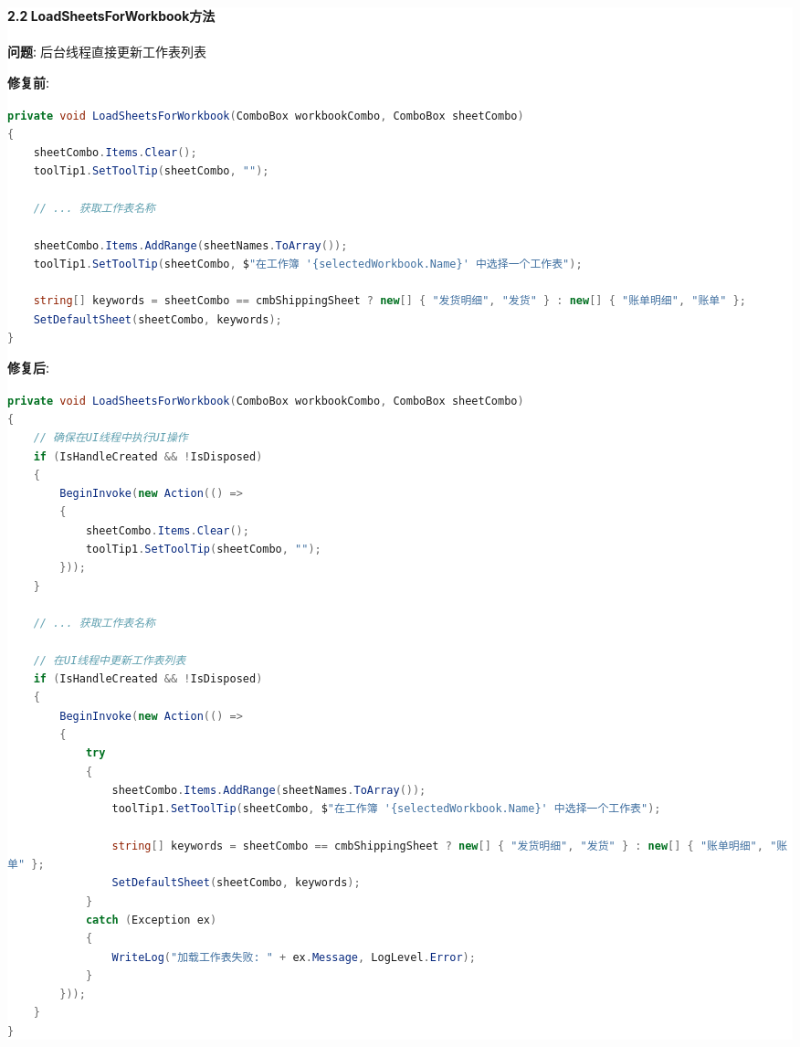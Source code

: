 #### 2.2 LoadSheetsForWorkbook方法
**问题**: 后台线程直接更新工作表列表

**修复前**:
```csharp
private void LoadSheetsForWorkbook(ComboBox workbookCombo, ComboBox sheetCombo)
{
    sheetCombo.Items.Clear();
    toolTip1.SetToolTip(sheetCombo, "");
    
    // ... 获取工作表名称

    sheetCombo.Items.AddRange(sheetNames.ToArray());
    toolTip1.SetToolTip(sheetCombo, $"在工作簿 '{selectedWorkbook.Name}' 中选择一个工作表");

    string[] keywords = sheetCombo == cmbShippingSheet ? new[] { "发货明细", "发货" } : new[] { "账单明细", "账单" };
    SetDefaultSheet(sheetCombo, keywords);
}
```

**修复后**:
```csharp
private void LoadSheetsForWorkbook(ComboBox workbookCombo, ComboBox sheetCombo)
{
    // 确保在UI线程中执行UI操作
    if (IsHandleCreated && !IsDisposed)
    {
        BeginInvoke(new Action(() =>
        {
            sheetCombo.Items.Clear();
            toolTip1.SetToolTip(sheetCombo, "");
        }));
    }
    
    // ... 获取工作表名称

    // 在UI线程中更新工作表列表
    if (IsHandleCreated && !IsDisposed)
    {
        BeginInvoke(new Action(() =>
        {
            try
            {
                sheetCombo.Items.AddRange(sheetNames.ToArray());
                toolTip1.SetToolTip(sheetCombo, $"在工作簿 '{selectedWorkbook.Name}' 中选择一个工作表");

                string[] keywords = sheetCombo == cmbShippingSheet ? new[] { "发货明细", "发货" } : new[] { "账单明细", "账单" };
                SetDefaultSheet(sheetCombo, keywords);
            }
            catch (Exception ex)
            {
                WriteLog("加载工作表失败: " + ex.Message, LogLevel.Error);
            }
        }));
    }
}
```

